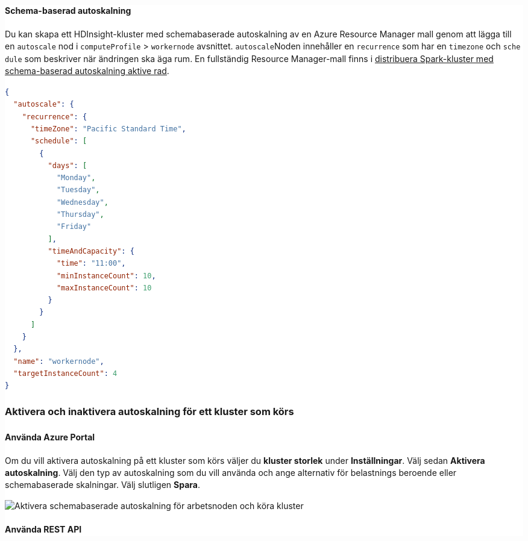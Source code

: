 #### <a name="schedule-based-autoscaling"></a>Schema-baserad autoskalning

Du kan skapa ett HDInsight-kluster med schemabaserade autoskalning av en Azure Resource Manager mall genom att lägga till en `autoscale` nod i `computeProfile`  >  `workernode` avsnittet. `autoscale`Noden innehåller en `recurrence` som har en `timezone` och `schedule` som beskriver när ändringen ska äga rum. En fullständig Resource Manager-mall finns i [distribuera Spark-kluster med schema-baserad autoskalning aktive rad](https://github.com/Azure/azure-quickstart-templates/tree/master/101-hdinsight-autoscale-schedulebased).

```json
{
  "autoscale": {
    "recurrence": {
      "timeZone": "Pacific Standard Time",
      "schedule": [
        {
          "days": [
            "Monday",
            "Tuesday",
            "Wednesday",
            "Thursday",
            "Friday"
          ],
          "timeAndCapacity": {
            "time": "11:00",
            "minInstanceCount": 10,
            "maxInstanceCount": 10
          }
        }
      ]
    }
  },
  "name": "workernode",
  "targetInstanceCount": 4
}
```

### <a name="enable-and-disable-autoscale-for-a-running-cluster"></a>Aktivera och inaktivera autoskalning för ett kluster som körs

#### <a name="using-the-azure-portal"></a>Använda Azure Portal

Om du vill aktivera autoskalning på ett kluster som körs väljer du **kluster storlek** under **Inställningar**. Välj sedan **Aktivera autoskalning**. Välj den typ av autoskalning som du vill använda och ange alternativ för belastnings beroende eller schemabaserade skalningar. Välj slutligen **Spara**.

![Aktivera schemabaserade autoskalning för arbetsnoden och köra kluster](./media/hdinsight-autoscale-clusters/azure-portal-settings-autoscale.png)

#### <a name="using-the-rest-api"></a>Använda REST API

